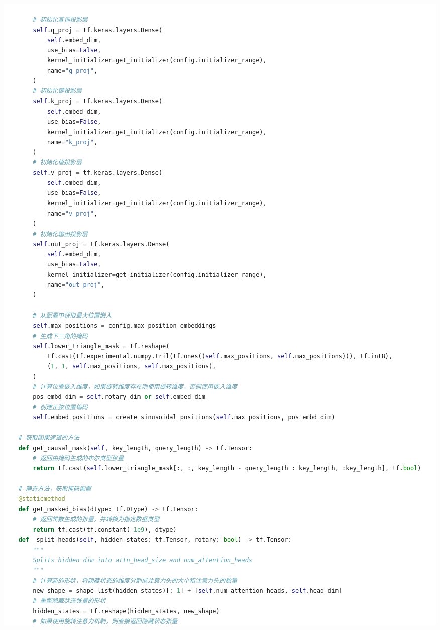 ```py

        # 初始化查询投影层
        self.q_proj = tf.keras.layers.Dense(
            self.embed_dim,
            use_bias=False,
            kernel_initializer=get_initializer(config.initializer_range),
            name="q_proj",
        )
        # 初始化键投影层
        self.k_proj = tf.keras.layers.Dense(
            self.embed_dim,
            use_bias=False,
            kernel_initializer=get_initializer(config.initializer_range),
            name="k_proj",
        )
        # 初始化值投影层
        self.v_proj = tf.keras.layers.Dense(
            self.embed_dim,
            use_bias=False,
            kernel_initializer=get_initializer(config.initializer_range),
            name="v_proj",
        )
        # 初始化输出投影层
        self.out_proj = tf.keras.layers.Dense(
            self.embed_dim,
            use_bias=False,
            kernel_initializer=get_initializer(config.initializer_range),
            name="out_proj",
        )

        # 从配置中获取最大位置嵌入
        self.max_positions = config.max_position_embeddings
        # 生成下三角的掩码
        self.lower_triangle_mask = tf.reshape(
            tf.cast(tf.experimental.numpy.tril(tf.ones((self.max_positions, self.max_positions))), tf.int8),
            (1, 1, self.max_positions, self.max_positions),
        )
        # 计算位置嵌入维度，如果旋转维度存在则使用旋转维度，否则使用嵌入维度
        pos_embd_dim = self.rotary_dim or self.embed_dim
        # 创建正弦位置编码
        self.embed_positions = create_sinusoidal_positions(self.max_positions, pos_embd_dim)

    # 获取因果遮罩的方法
    def get_causal_mask(self, key_length, query_length) -> tf.Tensor:
        # 返回由掩码生成的布尔类型张量
        return tf.cast(self.lower_triangle_mask[:, :, key_length - query_length : key_length, :key_length], tf.bool)

    # 静态方法，获取掩码偏置
    @staticmethod
    def get_masked_bias(dtype: tf.DType) -> tf.Tensor:
        # 返回常数生成的张量，并转换为指定数据类型
        return tf.cast(tf.constant(-1e9), dtype)
    def _split_heads(self, hidden_states: tf.Tensor, rotary: bool) -> tf.Tensor:
        """
        Splits hidden dim into attn_head_size and num_attention_heads
        """
        # 计算新的形状，将隐藏状态的维度分割成注意力头的大小和注意力头的数量
        new_shape = shape_list(hidden_states)[:-1] + [self.num_attention_heads, self.head_dim]
        # 重塑隐藏状态张量的形状
        hidden_states = tf.reshape(hidden_states, new_shape)
        # 如果使用旋转注意力机制，则直接返回隐藏状态张量
```